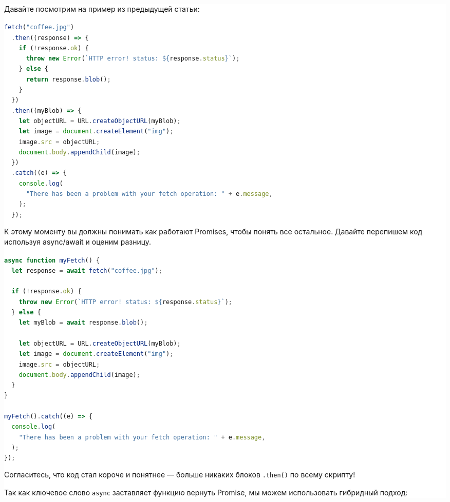 Давайте посмотрим на пример из предыдущей статьи:

```js
fetch("coffee.jpg")
  .then((response) => {
    if (!response.ok) {
      throw new Error(`HTTP error! status: ${response.status}`);
    } else {
      return response.blob();
    }
  })
  .then((myBlob) => {
    let objectURL = URL.createObjectURL(myBlob);
    let image = document.createElement("img");
    image.src = objectURL;
    document.body.appendChild(image);
  })
  .catch((e) => {
    console.log(
      "There has been a problem with your fetch operation: " + e.message,
    );
  });
```

К этому моменту вы должны понимать как работают Promises, чтобы понять все остальное. Давайте перепишем код используя async/await и оценим разницу.

```js
async function myFetch() {
  let response = await fetch("coffee.jpg");

  if (!response.ok) {
    throw new Error(`HTTP error! status: ${response.status}`);
  } else {
    let myBlob = await response.blob();

    let objectURL = URL.createObjectURL(myBlob);
    let image = document.createElement("img");
    image.src = objectURL;
    document.body.appendChild(image);
  }
}

myFetch().catch((e) => {
  console.log(
    "There has been a problem with your fetch operation: " + e.message,
  );
});
```

Согласитесь, что код стал короче и понятнее — больше никаких блоков `.then()` по всему скрипту!

Так как ключевое слово `async` заставляет функцию вернуть Promise, мы можем использовать гибридный подход:
